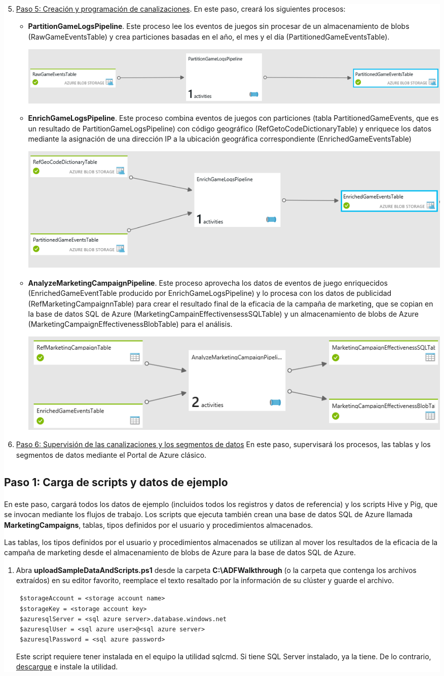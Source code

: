 	
5. [Paso 5: Creación y programación de canalizaciones](#MainStep5). En este paso, creará los siguientes procesos:
	- **PartitionGameLogsPipeline**. Este proceso lee los eventos de juegos sin procesar de un almacenamiento de blobs (RawGameEventsTable) y crea particiones basadas en el año, el mes y el día (PartitionedGameEventsTable). 


		![Canalización PartitionGamesLogs][image-data-factory-tutorial-partition-game-logs-pipeline]


	- **EnrichGameLogsPipeline**. Este proceso combina eventos de juegos con particiones (tabla PartitionedGameEvents, que es un resultado de PartitionGameLogsPipeline) con código geográfico (RefGetoCodeDictionaryTable) y enriquece los datos mediante la asignación de una dirección IP a la ubicación geográfica correspondiente (EnrichedGameEventsTable)

		![EnrichedGameLogsPipeline][image-data-factory-tutorial-enrich-game-logs-pipeline]

	- **AnalyzeMarketingCampaignPipeline**. Este proceso aprovecha los datos de eventos de juego enriquecidos (EnrichedGameEventTable producido por EnrichGameLogsPipeline) y lo procesa con los datos de publicidad (RefMarketingCampaignnTable) para crear el resultado final de la eficacia de la campaña de marketing, que se copian en la base de datos SQL de Azure (MarketingCampainEffectivensessSQLTable) y un almacenamiento de blobs de Azure (MarketingCampaignEffectivenessBlobTable) para el análisis.


		![MarketingCampaignPipeline][image-data-factory-tutorial-analyze-marketing-campaign-pipeline]


6. [Paso 6: Supervisión de las canalizaciones y los segmentos de datos](#MainStep6) En este paso, supervisará los procesos, las tablas y los segmentos de datos mediante el Portal de Azure clásico.

## <a name="MainStep1"></a> Paso 1: Carga de scripts y datos de ejemplo
En este paso, cargará todos los datos de ejemplo (incluidos todos los registros y datos de referencia) y los scripts Hive y Pig, que se invocan mediante los flujos de trabajo. Los scripts que ejecuta también crean una base de datos SQL de Azure llamada **MarketingCampaigns**, tablas, tipos definidos por el usuario y procedimientos almacenados.

Las tablas, los tipos definidos por el usuario y procedimientos almacenados se utilizan al mover los resultados de la eficacia de la campaña de marketing desde el almacenamiento de blobs de Azure para la base de datos SQL de Azure.

1. Abra **uploadSampleDataAndScripts.ps1** desde la carpeta **C:\\ADFWalkthrough** (o la carpeta que contenga los archivos extraídos) en su editor favorito, reemplace el texto resaltado por la información de su clúster y guarde el archivo.


		$storageAccount = <storage account name>
		$storageKey = <storage account key>
		$azuresqlServer = <sql azure server>.database.windows.net
		$azuresqlUser = <sql azure user>@<sql azure server>
		$azuresqlPassword = <sql azure password>

 
	Este script requiere tener instalada en el equipo la utilidad sqlcmd. Si tiene SQL Server instalado, ya la tiene. De lo contrario, [descargue][sqlcmd-install] e instale la utilidad.
	

[monitor-manage-using-powershell]: data-factory-monitor-manage-using-powershell.md
[use-custom-activities]: data-factory-use-custom-activities.md
[troubleshoot]: data-factory-troubleshoot.md
[cmdlet-reference]: http://go.microsoft.com/fwlink/?LinkId=517456
[adftutorial-using-editor]: data-factory-tutorial.md
[adfgetstarted]: data-factory-get-started.md
[adfintroduction]: data-factory-introduction.md
[usepigandhive]: data-factory-data-transformation-activities.md
[tutorial-onpremises-using-powershell]: data-factory-tutorial-extend-onpremises-using-powershell.md
[download-azure-powershell]: ../powershell-install-configure.md
[azure-portal]: http://portal.azure.com
[azure-purchase-options]: http://azure.microsoft.com/pricing/purchase-options/
[azure-member-offers]: http://azure.microsoft.com/pricing/member-offers/
[azure-free-trial]: http://azure.microsoft.com/pricing/free-trial/
[sqlcmd-install]: http://www.microsoft.com/download/details.aspx?id=35580
[azure-sql-firewall]: http://msdn.microsoft.com/library/azure/jj553530.aspx
[adfwalkthrough-download]: http://go.microsoft.com/fwlink/?LinkId=517495
[developer-reference]: http://go.microsoft.com/fwlink/?LinkId=516908
[old-cmdlet-reference]: https://msdn.microsoft.com/library/azure/dn820234(v=azure.98).aspx
[image-data-factory-tutorial-end-to-end-flow]: ./media/data-factory-tutorial-using-powershell/EndToEndWorkflow.png
[image-data-factory-tutorial-partition-game-logs-pipeline]: ./media/data-factory-tutorial-using-powershell/PartitionGameLogsPipeline.png
[image-data-factory-tutorial-enrich-game-logs-pipeline]: ./media/data-factory-tutorial-using-powershell/EnrichGameLogsPipeline.png
[image-data-factory-tutorial-analyze-marketing-campaign-pipeline]: ./media/data-factory-tutorial-using-powershell/AnalyzeMarketingCampaignPipeline.png
[image-data-factory-tutorial-new-datafactory-blade]: ./media/data-factory-tutorial-using-powershell/NewDataFactoryBlade.png
[image-data-factory-tutorial-resourcegroup-blade]: ./media/data-factory-tutorial-using-powershell/ResourceGroupBlade.png
[image-data-factory-tutorial-create-resourcegroup]: ./media/data-factory-tutorial-using-powershell/CreateResourceGroup.png
[image-data-factory-tutorial-datafactory-homepage]: ./media/data-factory-tutorial-using-powershell/DataFactoryHomePage.png
[image-data-factory-tutorial-create-datafactory]: ./media/data-factory-tutorial-using-powershell/CreateDataFactory.png
[image-data-factory-tutorial-linkedservice-tile]: ./media/data-factory-tutorial-using-powershell/LinkedServiceTile.png
[image-data-factory-tutorial-linkedservices-add-datstore]: ./media/data-factory-tutorial-using-powershell/LinkedServicesAddDataStore.png
[image-data-factory-tutorial-datastoretype-azurestorage]: ./media/data-factory-tutorial-using-powershell/DataStoreTypeAzureStorageAccount.png
[image-data-factory-tutorial-azurestorage-settings]: ./media/data-factory-tutorial-using-powershell/AzureStorageSettings.png
[image-data-factory-tutorial-storage-key]: ./media/data-factory-tutorial-using-powershell/StorageKeyFromAzurePortal.png
[image-data-factory-tutorial-linkedservices-blade-storage]: ./media/data-factory-tutorial-using-powershell/LinkedServicesBladeWithAzureStorage.png
[image-data-factory-tutorial-azuresql-settings]: ./media/data-factory-tutorial-using-powershell/AzureSQLDatabaseSettings.png
[image-data-factory-tutorial-azuresql-database-connection-string]: ./media/data-factory-tutorial-using-powershell/DatabaseConnectionString.png
[image-data-factory-tutorial-linkedservices-all]: ./media/data-factory-tutorial-using-powershell/LinkedServicesAll.png
[image-data-factory-tutorial-datasets-all]: ./media/data-factory-tutorial-using-powershell/DataSetsAllTables.png
[image-data-factory-tutorial-pipelines-all]: ./media/data-factory-tutorial-using-powershell/AllPipelines.png
[image-data-factory-tutorial-diagram-link]: ./media/data-factory-tutorial-using-powershell/DataFactoryDiagramLink.png
[image-data-factory-tutorial-diagram-view]: ./media/data-factory-tutorial-using-powershell/DiagramView.png
[image-data-factory-monitoring-startboard]: ./media/data-factory-tutorial-using-powershell/MonitoringStartBoard.png
[image-data-factory-monitoring-hub-everything]: ./media/data-factory-tutorial-using-powershell/MonitoringHubEverything.png
[image-data-factory-monitoring-browse-datafactories]: ./media/data-factory-tutorial-using-powershell/MonitoringBrowseDataFactories.png
[image-data-factory-monitoring-pipeline-consumed-produced]: ./media/data-factory-tutorial-using-powershell/MonitoringPipelineConsumedProduced.png
[image-data-factory-monitoring-raw-game-events-table]: ./media/data-factory-tutorial-using-powershell/MonitoringRawGameEventsTable.png
[image-data-factory-monitoring-raw-game-events-table-dataslice-blade]: ./media/data-factory-tutorial-using-powershell/MonitoringPartitionGameEventsTableDataSliceBlade.png
[image-data-factory-monitoring-activity-run-details]: ./media/data-factory-tutorial-using-powershell/MonitoringActivityRunDetails.png
[image-data-factory-new-datafactory-menu]: ./media/data-factory-tutorial-using-powershell/NewDataFactoryMenu.png